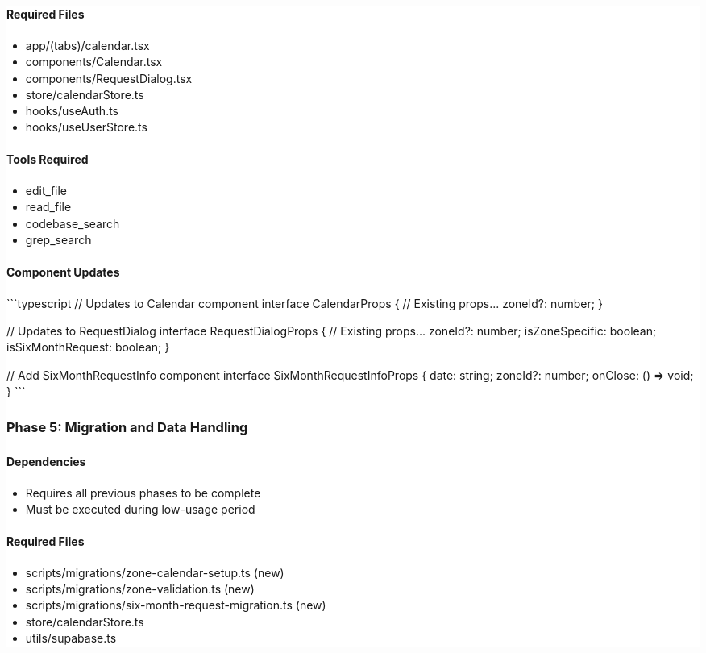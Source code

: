 #### Required Files

- app/(tabs)/calendar.tsx
- components/Calendar.tsx
- components/RequestDialog.tsx
- store/calendarStore.ts
- hooks/useAuth.ts
- hooks/useUserStore.ts

#### Tools Required

- edit_file
- read_file
- codebase_search
- grep_search

#### Component Updates

\`\`\`typescript
// Updates to Calendar component
interface CalendarProps {
// Existing props...
zoneId?: number;
}

// Updates to RequestDialog
interface RequestDialogProps {
// Existing props...
zoneId?: number;
isZoneSpecific: boolean;
isSixMonthRequest: boolean;
}

// Add SixMonthRequestInfo component
interface SixMonthRequestInfoProps {
date: string;
zoneId?: number;
onClose: () => void;
}
\`\`\`

### Phase 5: Migration and Data Handling

#### Dependencies

- Requires all previous phases to be complete
- Must be executed during low-usage period

#### Required Files

- scripts/migrations/zone-calendar-setup.ts (new)
- scripts/migrations/zone-validation.ts (new)
- scripts/migrations/six-month-request-migration.ts (new)
- store/calendarStore.ts
- utils/supabase.ts
